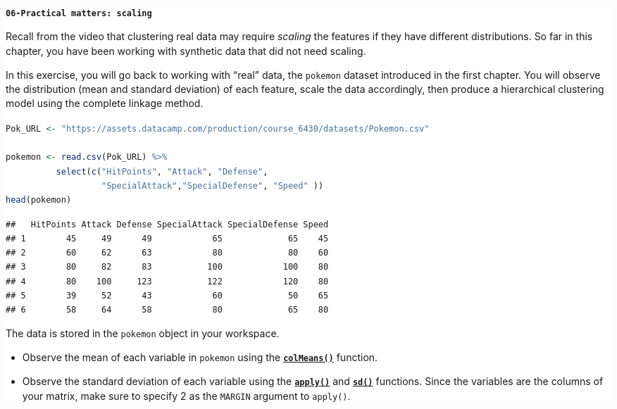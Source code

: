 ### 

**`06-Practical matters: scaling`**

Recall from the video that clustering real data may require *scaling*
the features if they have different distributions. So far in this
chapter, you have been working with synthetic data that did not need
scaling.

In this exercise, you will go back to working with “real” data, the
`pokemon` dataset introduced in the first chapter. You will observe the
distribution (mean and standard deviation) of each feature, scale the
data accordingly, then produce a hierarchical clustering model using the
complete linkage method.

``` r
Pok_URL <- "https://assets.datacamp.com/production/course_6430/datasets/Pokemon.csv"

pokemon <- read.csv(Pok_URL) %>%
          select(c("HitPoints", "Attack", "Defense",
                   "SpecialAttack","SpecialDefense", "Speed" ))
head(pokemon)
```

    ##   HitPoints Attack Defense SpecialAttack SpecialDefense Speed
    ## 1        45     49      49            65             65    45
    ## 2        60     62      63            80             80    60
    ## 3        80     82      83           100            100    80
    ## 4        80    100     123           122            120    80
    ## 5        39     52      43            60             50    65
    ## 6        58     64      58            80             65    80

The data is stored in the `pokemon` object in your workspace.

-   Observe the mean of each variable in `pokemon` using the
    [**`colMeans()`**](https://www.rdocumentation.org/packages/base/topics/colSums)
    function.

-   Observe the standard deviation of each variable using the
    [**`apply()`**](https://www.rdocumentation.org/packages/base/topics/apply)
    and
    [**`sd()`**](https://www.rdocumentation.org/packages/stats/topics/sd)
    functions. Since the variables are the columns of your matrix, make
    sure to specify 2 as the `MARGIN` argument to `apply()`.
